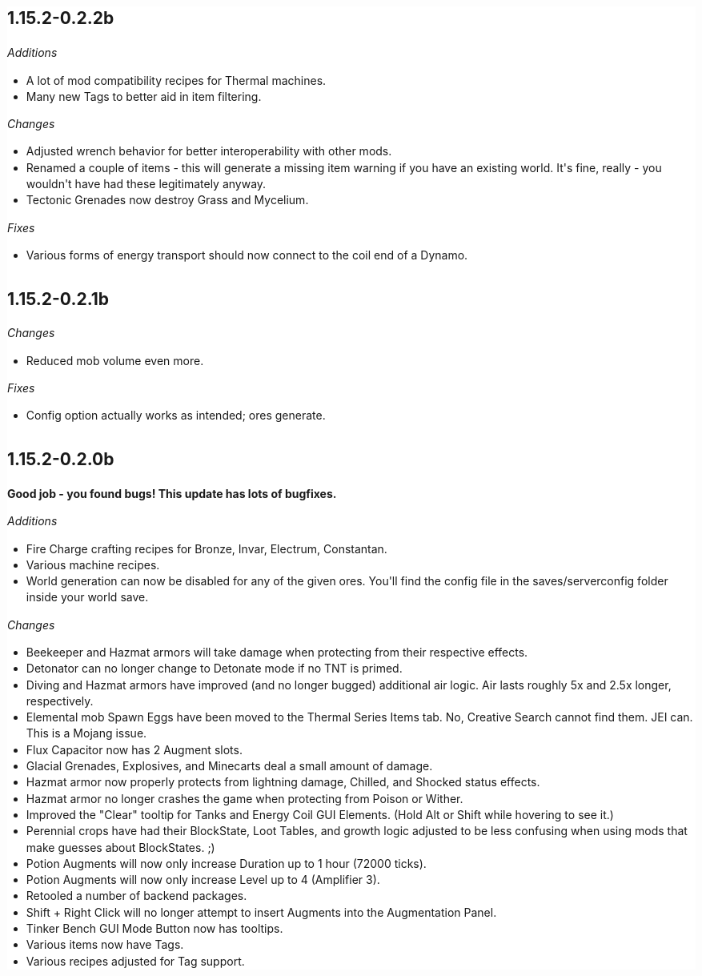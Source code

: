 1.15.2-0.2.2b
-----------------------------
_Additions_

- A lot of mod compatibility recipes for Thermal machines.
- Many new Tags to better aid in item filtering.

_Changes_

- Adjusted wrench behavior for better interoperability with other mods.
- Renamed a couple of items - this will generate a missing item warning if you have an existing world. It's fine, really - you wouldn't have had these legitimately anyway.
- Tectonic Grenades now destroy Grass and Mycelium.

_Fixes_

- Various forms of energy transport should now connect to the coil end of a Dynamo.

1.15.2-0.2.1b
-----------------------------
_Changes_

- Reduced mob volume even more.

_Fixes_

- Config option actually works as intended; ores generate.

1.15.2-0.2.0b
-----------------------------
__Good job - you found bugs! This update has lots of bugfixes.__

_Additions_

- Fire Charge crafting recipes for Bronze, Invar, Electrum, Constantan.
- Various machine recipes.
- World generation can now be disabled for any of the given ores. You'll find the config file in the saves/serverconfig folder inside your world save.

_Changes_

- Beekeeper and Hazmat armors will take damage when protecting from their respective effects.
- Detonator can no longer change to Detonate mode if no TNT is primed.
- Diving and Hazmat armors have improved (and no longer bugged) additional air logic. Air lasts roughly 5x and 2.5x longer, respectively.
- Elemental mob Spawn Eggs have been moved to the Thermal Series Items tab. No, Creative Search cannot find them. JEI can. This is a Mojang issue.
- Flux Capacitor now has 2 Augment slots.
- Glacial Grenades, Explosives, and Minecarts deal a small amount of damage.
- Hazmat armor now properly protects from lightning damage, Chilled, and Shocked status effects.
- Hazmat armor no longer crashes the game when protecting from Poison or Wither.
- Improved the "Clear" tooltip for Tanks and Energy Coil GUI Elements. (Hold Alt or Shift while hovering to see it.)
- Perennial crops have had their BlockState, Loot Tables, and growth logic adjusted to be less confusing when using mods that make guesses about BlockStates. ;)
- Potion Augments will now only increase Duration up to 1 hour (72000 ticks).
- Potion Augments will now only increase Level up to 4 (Amplifier 3).
- Retooled a number of backend packages.
- Shift + Right Click will no longer attempt to insert Augments into the Augmentation Panel.
- Tinker Bench GUI Mode Button now has tooltips.
- Various items now have Tags.
- Various recipes adjusted for Tag support.
